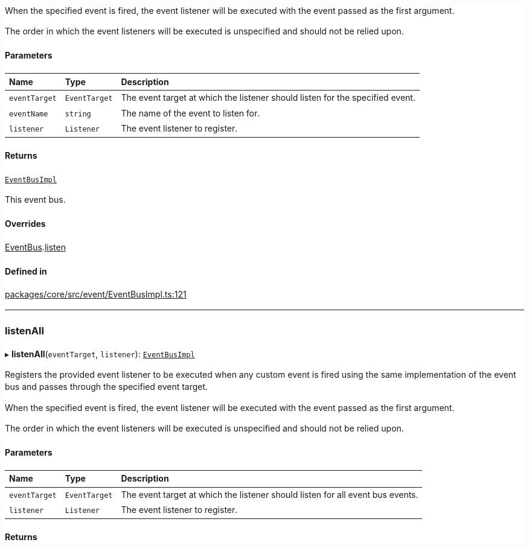 When the specified event is fired, the event listener will be executed
with the event passed as the first argument.

The order in which the event listeners will be executed is unspecified
and should not be relied upon.

#### Parameters

| Name | Type | Description |
| :------ | :------ | :------ |
| `eventTarget` | `EventTarget` | The event target at which the listener        should listen for the specified event. |
| `eventName` | `string` | The name of the event to listen for. |
| `listener` | `Listener` | The event listener to        register. |

#### Returns

[`EventBusImpl`](EventBusImpl.md)

This event bus.

#### Overrides

[EventBus](EventBus.md).[listen](EventBus.md#listen)

#### Defined in

[packages/core/src/event/EventBusImpl.ts:121](https://github.com/seznam/ima/blob/16487954/packages/core/src/event/EventBusImpl.ts#L121)

___

### listenAll

▸ **listenAll**(`eventTarget`, `listener`): [`EventBusImpl`](EventBusImpl.md)

Registers the provided event listener to be executed when any custom
event is fired using the same implementation of the event bus and passes
through the specified event target.

When the specified event is fired, the event listener will be executed
with the event passed as the first argument.

The order in which the event listeners will be executed is unspecified
and should not be relied upon.

#### Parameters

| Name | Type | Description |
| :------ | :------ | :------ |
| `eventTarget` | `EventTarget` | The event target at which the listener        should listen for all event bus events. |
| `listener` | `Listener` | The event listener to        register. |

#### Returns
